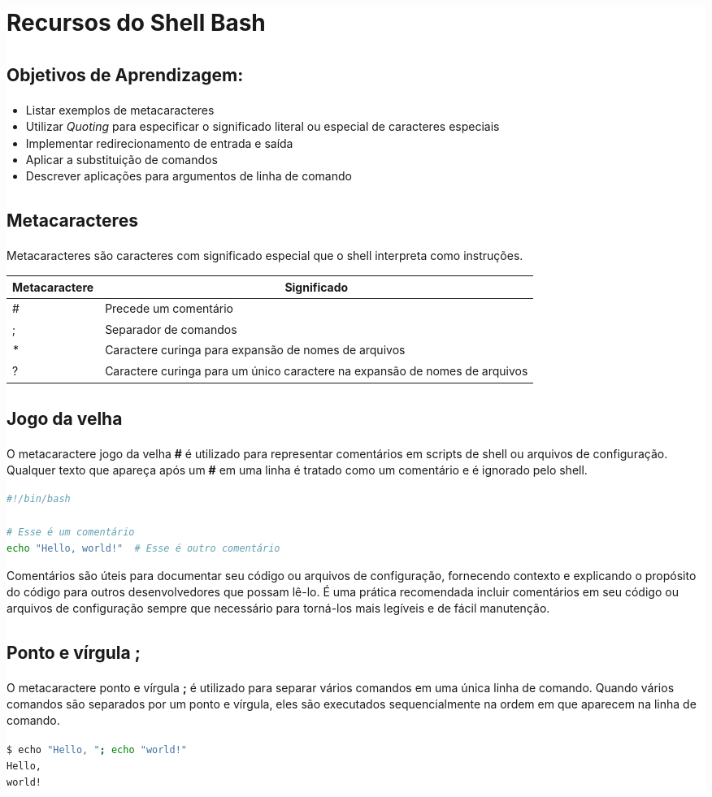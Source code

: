 # Recursos do Shell Bash

## Objetivos de Aprendizagem:
- Listar exemplos de metacaracteres
- Utilizar *Quoting* para especificar o significado literal ou especial de caracteres especiais
- Implementar redirecionamento de entrada e saída
- Aplicar a substituição de comandos
- Descrever aplicações para argumentos de linha de comando

## Metacaracteres

Metacaracteres são caracteres com significado especial que o shell interpreta como instruções.

| Metacaractere | Significado                                  |
|---------------|----------------------------------------------|
| #             | Precede um comentário                        |
| ;             | Separador de comandos                        |
| *             | Caractere curinga para expansão de nomes de arquivos |
| ?             | Caractere curinga para um único caractere na expansão de nomes de arquivos |

## Jogo da velha #

O metacaractere jogo da velha **#** é utilizado para representar comentários em scripts de shell ou arquivos de configuração. Qualquer texto que apareça após um **#** em uma linha é tratado como um comentário e é ignorado pelo shell.

```bash
#!/bin/bash

# Esse é um comentário
echo "Hello, world!"  # Esse é outro comentário
```

Comentários são úteis para documentar seu código ou arquivos de configuração, fornecendo contexto e explicando o propósito do código para outros desenvolvedores que possam lê-lo. É uma prática recomendada incluir comentários em seu código ou arquivos de configuração sempre que necessário para torná-los mais legíveis e de fácil manutenção.

## Ponto e vírgula ;

O metacaractere ponto e vírgula **;** é utilizado para separar vários comandos em uma única linha de comando. Quando vários comandos são separados por um ponto e vírgula, eles são executados sequencialmente na ordem em que aparecem na linha de comando.

```bash
$ echo "Hello, "; echo "world!"
Hello,
world!
```
